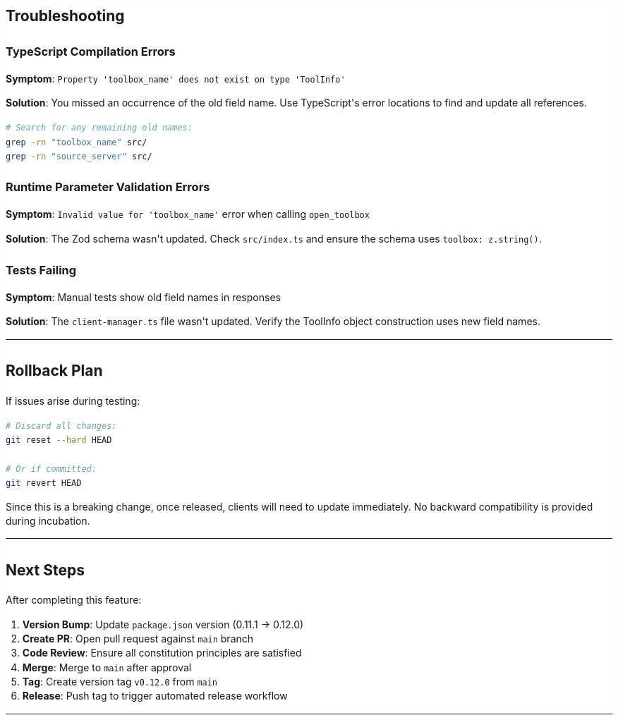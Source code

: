 ## Troubleshooting

### TypeScript Compilation Errors

**Symptom**: `Property 'toolbox_name' does not exist on type 'ToolInfo'`

**Solution**: You missed an occurrence of the old field name. Use TypeScript's error locations to find and update all references.

```bash
# Search for any remaining old names:
grep -rn "toolbox_name" src/
grep -rn "source_server" src/
```

### Runtime Parameter Validation Errors

**Symptom**: `Invalid value for 'toolbox_name'` error when calling `open_toolbox`

**Solution**: The Zod schema wasn't updated. Check `src/index.ts` and ensure the schema uses `toolbox: z.string()`.

### Tests Failing

**Symptom**: Manual tests show old field names in responses

**Solution**: The `client-manager.ts` file wasn't updated. Verify the ToolInfo object construction uses new field names.

---

## Rollback Plan

If issues arise during testing:

```bash
# Discard all changes:
git reset --hard HEAD

# Or if committed:
git revert HEAD
```

Since this is a breaking change, once released, clients will need to update immediately. No backward compatibility is provided during incubation.

---

## Next Steps

After completing this feature:

1. **Version Bump**: Update `package.json` version (0.11.1 → 0.12.0)
2. **Create PR**: Open pull request against `main` branch
3. **Code Review**: Ensure all constitution principles are satisfied
4. **Merge**: Merge to `main` after approval
5. **Tag**: Create version tag `v0.12.0` from `main`
6. **Release**: Push tag to trigger automated release workflow

---